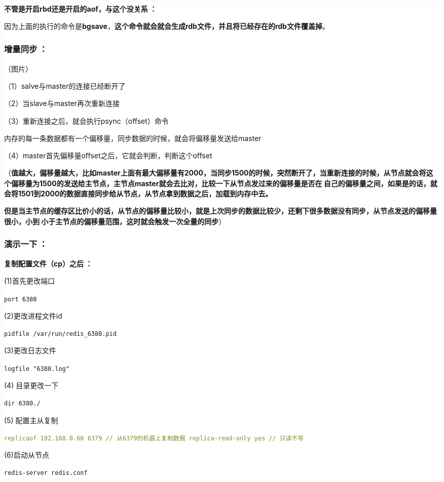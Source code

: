 
**不管是开启rbd还是开启的aof，与这个没关系 ：**

因为上面的执行的命令是**bgsave**，**这个命令就会就会生成rdb文件，并且将已经存在的rdb文件覆盖掉**。



### **增量同步 ：**

（图片）

（1）salve与master的连接已经断开了

（2）当slave与master再次重新连接

（3）重新连接之后，就会执行psync（offset）命令

内存的每一条数据都有一个偏移量，同步数据的时候，就会将偏移量发送给master

（4）master首先偏移量offset之后，它就会判断，判断这个offset

（**值越大，偏移量越大，比如master上面有最大偏移量有2000，当同步1500的时候，突然断开了，当重新连接的时候，从节点就会将这个偏移量为1500的发送给主节点，主节点master就会去比对，比较一下从节点发过来的偏移量是否在 自己的偏移量之间，如果是的话，就会将1501到2000的数据直接同步给从节点，从节点拿到数据之后，加载到内存中去。**

**但是当主节点的缓存区比价小的话，从节点的偏移量比较小，就是上次同步的数据比较少，还剩下很多数据没有同步，从节点发送的偏移量很小，小到 小于主节点的偏移量范围，这时就会触发一次全量的同步**）



### **演示一下** ：

**复制配置文件（cp）之后 ：**

(1)首先更改端口

```
port 6380
```

(2)更改进程文件id

```
pidfile /var/run/redis_6380.pid
```

(3)更改日志文件

```
logfile "6380.log"
```

(4) 目录更改一下

```
dir 6380./
```

(5) 配置主从复制

```yml
replicaof 192.168.0.60 6379 // 从6379的机器上复制数据 replica-read-only yes // 只读不写
```

(6)启动从节点

```
redis-server redis.conf
```
